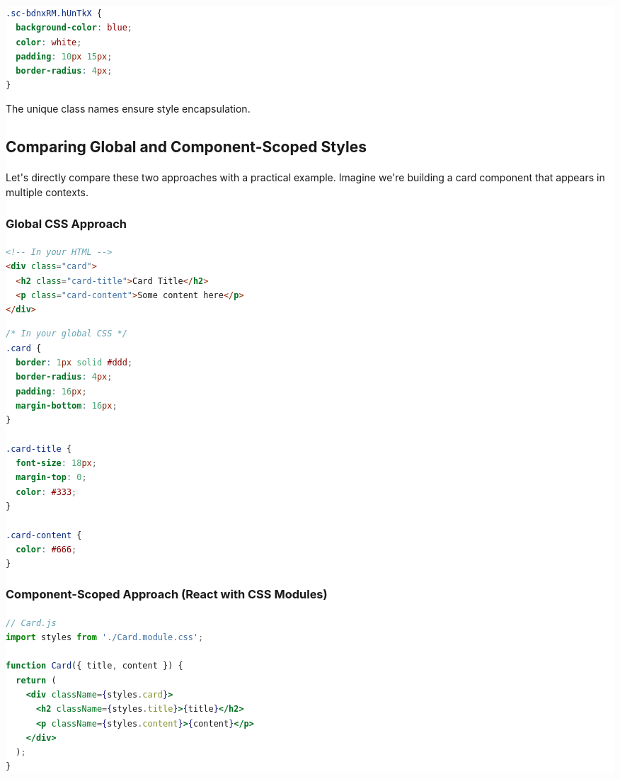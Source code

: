 ```css
.sc-bdnxRM.hUnTkX {
  background-color: blue;
  color: white;
  padding: 10px 15px;
  border-radius: 4px;
}
```

The unique class names ensure style encapsulation.

## Comparing Global and Component-Scoped Styles

Let's directly compare these two approaches with a practical example. Imagine we're building a card component that appears in multiple contexts.

### Global CSS Approach

```html
<!-- In your HTML -->
<div class="card">
  <h2 class="card-title">Card Title</h2>
  <p class="card-content">Some content here</p>
</div>
```

```css
/* In your global CSS */
.card {
  border: 1px solid #ddd;
  border-radius: 4px;
  padding: 16px;
  margin-bottom: 16px;
}

.card-title {
  font-size: 18px;
  margin-top: 0;
  color: #333;
}

.card-content {
  color: #666;
}
```

### Component-Scoped Approach (React with CSS Modules)

```jsx
// Card.js
import styles from './Card.module.css';

function Card({ title, content }) {
  return (
    <div className={styles.card}>
      <h2 className={styles.title}>{title}</h2>
      <p className={styles.content}>{content}</p>
    </div>
  );
}
```
